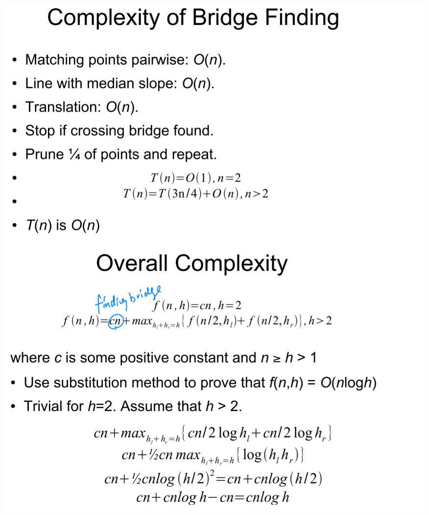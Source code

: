 ![image-20210216173159802](./assets/img/posts/typora-user-images/image-20210216173159802.png)

![image-20210216173210980](./assets/img/posts/typora-user-images/image-20210216173210980.png)
